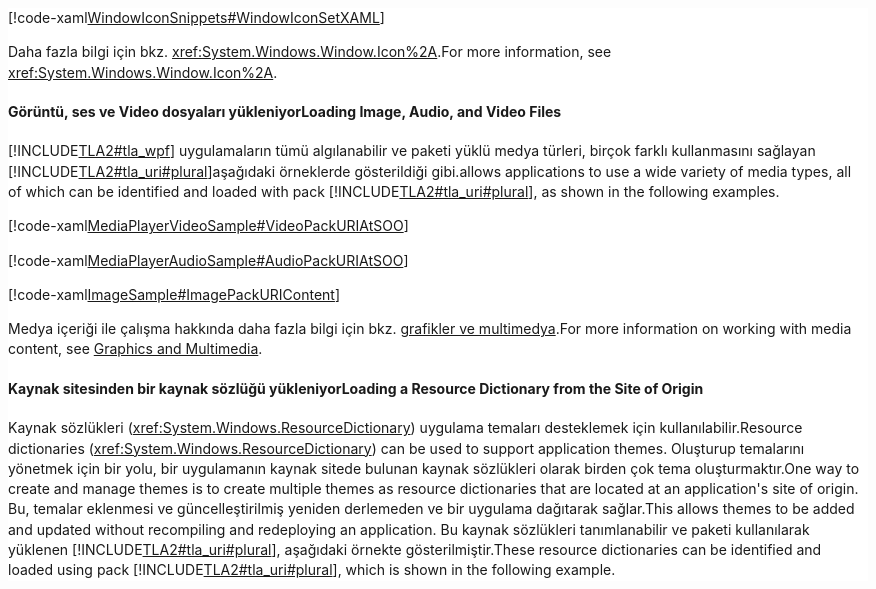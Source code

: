  [!code-xaml[WindowIconSnippets#WindowIconSetXAML](~/samples/snippets/xaml/VS_Snippets_Wpf/WindowIconSnippets/XAML/MainWindow.xaml#windowiconsetxaml)]  
  
 <span data-ttu-id="1996c-291">Daha fazla bilgi için bkz. <xref:System.Windows.Window.Icon%2A>.</span><span class="sxs-lookup"><span data-stu-id="1996c-291">For more information, see <xref:System.Windows.Window.Icon%2A>.</span></span>  
  
<a name="Loading_Image__Audio__and_Video_Files"></a>   
#### <a name="loading-image-audio-and-video-files"></a><span data-ttu-id="1996c-292">Görüntü, ses ve Video dosyaları yükleniyor</span><span class="sxs-lookup"><span data-stu-id="1996c-292">Loading Image, Audio, and Video Files</span></span>  
 [!INCLUDE[TLA2#tla_wpf](../../../../includes/tla2sharptla-wpf-md.md)] <span data-ttu-id="1996c-293">uygulamaların tümü algılanabilir ve paketi yüklü medya türleri, birçok farklı kullanmasını sağlayan [!INCLUDE[TLA2#tla_uri#plural](../../../../includes/tla2sharptla-urisharpplural-md.md)]aşağıdaki örneklerde gösterildiği gibi.</span><span class="sxs-lookup"><span data-stu-id="1996c-293">allows applications to use a wide variety of media types, all of which can be identified and loaded with pack [!INCLUDE[TLA2#tla_uri#plural](../../../../includes/tla2sharptla-urisharpplural-md.md)], as shown in the following examples.</span></span>  
  
 [!code-xaml[MediaPlayerVideoSample#VideoPackURIAtSOO](~/samples/snippets/csharp/VS_Snippets_Wpf/MediaPlayerVideoSample/CS/HomePage.xaml#videopackuriatsoo)]  
  
 [!code-xaml[MediaPlayerAudioSample#AudioPackURIAtSOO](~/samples/snippets/csharp/VS_Snippets_Wpf/MediaPlayerAudioSample/CS/HomePage.xaml#audiopackuriatsoo)]  
  
 [!code-xaml[ImageSample#ImagePackURIContent](~/samples/snippets/csharp/VS_Snippets_Wpf/ImageSample/CS/HomePage.xaml#imagepackuricontent)]  
  
 <span data-ttu-id="1996c-294">Medya içeriği ile çalışma hakkında daha fazla bilgi için bkz. [grafikler ve multimedya](../graphics-multimedia/index.md).</span><span class="sxs-lookup"><span data-stu-id="1996c-294">For more information on working with media content, see [Graphics and Multimedia](../graphics-multimedia/index.md).</span></span>  
  
<a name="Loading_a_Resource_Dictionary_from_the_Site_of_Origin"></a>   
#### <a name="loading-a-resource-dictionary-from-the-site-of-origin"></a><span data-ttu-id="1996c-295">Kaynak sitesinden bir kaynak sözlüğü yükleniyor</span><span class="sxs-lookup"><span data-stu-id="1996c-295">Loading a Resource Dictionary from the Site of Origin</span></span>  
 <span data-ttu-id="1996c-296">Kaynak sözlükleri (<xref:System.Windows.ResourceDictionary>) uygulama temaları desteklemek için kullanılabilir.</span><span class="sxs-lookup"><span data-stu-id="1996c-296">Resource dictionaries (<xref:System.Windows.ResourceDictionary>) can be used to support application themes.</span></span> <span data-ttu-id="1996c-297">Oluşturup temalarını yönetmek için bir yolu, bir uygulamanın kaynak sitede bulunan kaynak sözlükleri olarak birden çok tema oluşturmaktır.</span><span class="sxs-lookup"><span data-stu-id="1996c-297">One way to create and manage themes is to create multiple themes as resource dictionaries that are located at an application's site of origin.</span></span> <span data-ttu-id="1996c-298">Bu, temalar eklenmesi ve güncelleştirilmiş yeniden derlemeden ve bir uygulama dağıtarak sağlar.</span><span class="sxs-lookup"><span data-stu-id="1996c-298">This allows themes to be added and updated without recompiling and redeploying an application.</span></span> <span data-ttu-id="1996c-299">Bu kaynak sözlükleri tanımlanabilir ve paketi kullanılarak yüklenen [!INCLUDE[TLA2#tla_uri#plural](../../../../includes/tla2sharptla-urisharpplural-md.md)], aşağıdaki örnekte gösterilmiştir.</span><span class="sxs-lookup"><span data-stu-id="1996c-299">These resource dictionaries can be identified and loaded using pack [!INCLUDE[TLA2#tla_uri#plural](../../../../includes/tla2sharptla-urisharpplural-md.md)], which is shown in the following example.</span></span>  
  